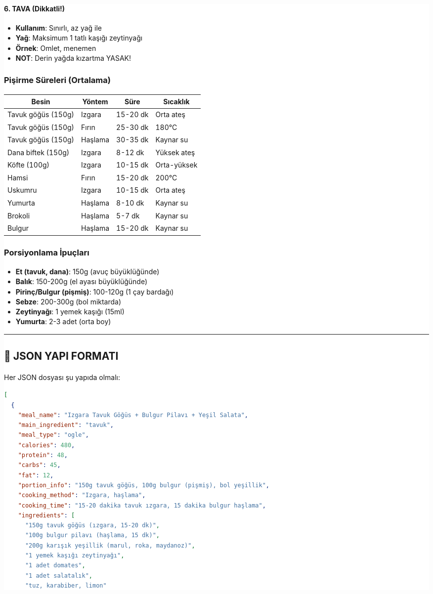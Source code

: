 #### 6. TAVA (Dikkatli!)
- **Kullanım**: Sınırlı, az yağ ile
- **Yağ**: Maksimum 1 tatlı kaşığı zeytinyağı
- **Örnek**: Omlet, menemen
- **NOT**: Derin yağda kızartma YASAK!

### Pişirme Süreleri (Ortalama)

| Besin | Yöntem | Süre | Sıcaklık |
|-------|--------|------|----------|
| Tavuk göğüs (150g) | Izgara | 15-20 dk | Orta ateş |
| Tavuk göğüs (150g) | Fırın | 25-30 dk | 180°C |
| Tavuk göğüs (150g) | Haşlama | 30-35 dk | Kaynar su |
| Dana biftek (150g) | Izgara | 8-12 dk | Yüksek ateş |
| Köfte (100g) | Izgara | 10-15 dk | Orta-yüksek |
| Hamsi | Fırın | 15-20 dk | 200°C |
| Uskumru | Izgara | 10-15 dk | Orta ateş |
| Yumurta | Haşlama | 8-10 dk | Kaynar su |
| Brokoli | Haşlama | 5-7 dk | Kaynar su |
| Bulgur | Haşlama | 15-20 dk | Kaynar su |

### Porsiyonlama İpuçları

- **Et (tavuk, dana)**: 150g (avuç büyüklüğünde)
- **Balık**: 150-200g (el ayası büyüklüğünde)
- **Pirinç/Bulgur (pişmiş)**: 100-120g (1 çay bardağı)
- **Sebze**: 200-300g (bol miktarda)
- **Zeytinyağı**: 1 yemek kaşığı (15ml)
- **Yumurta**: 2-3 adet (orta boy)

---

## 📝 JSON YAPI FORMATI

Her JSON dosyası şu yapıda olmalı:

```json
[
  {
    "meal_name": "Izgara Tavuk Göğüs + Bulgur Pilavı + Yeşil Salata",
    "main_ingredient": "tavuk",
    "meal_type": "ogle",
    "calories": 480,
    "protein": 48,
    "carbs": 45,
    "fat": 12,
    "portion_info": "150g tavuk göğüs, 100g bulgur (pişmiş), bol yeşillik",
    "cooking_method": "Izgara, haşlama",
    "cooking_time": "15-20 dakika tavuk ızgara, 15 dakika bulgur haşlama",
    "ingredients": [
      "150g tavuk göğüs (ızgara, 15-20 dk)",
      "100g bulgur pilavı (haşlama, 15 dk)",
      "200g karışık yeşillik (marul, roka, maydanoz)",
      "1 yemek kaşığı zeytinyağı",
      "1 adet domates",
      "1 adet salatalık",
      "tuz, karabiber, limon"
```